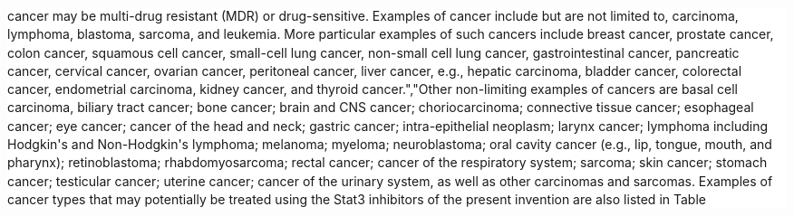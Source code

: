 cancer may be multi-drug resistant (MDR) or drug-sensitive. Examples of cancer include but are not limited to, carcinoma, lymphoma, blastoma, sarcoma, and leukemia. More particular examples of such cancers include breast cancer, prostate cancer, colon cancer, squamous cell cancer, small-cell lung cancer, non-small cell lung cancer, gastrointestinal cancer, pancreatic cancer, cervical cancer, ovarian cancer, peritoneal cancer, liver cancer, e.g., hepatic carcinoma, bladder cancer, colorectal cancer, endometrial carcinoma, kidney cancer, and thyroid cancer.","Other non-limiting examples of cancers are basal cell carcinoma, biliary tract cancer; bone cancer; brain and CNS cancer; choriocarcinoma; connective tissue cancer; esophageal cancer; eye cancer; cancer of the head and neck; gastric cancer; intra-epithelial neoplasm; larynx cancer; lymphoma including Hodgkin's and Non-Hodgkin's lymphoma; melanoma; myeloma; neuroblastoma; oral cavity cancer (e.g., lip, tongue, mouth, and pharynx); retinoblastoma; rhabdomyosarcoma; rectal cancer; cancer of the respiratory system; sarcoma; skin cancer; stomach cancer; testicular cancer; uterine cancer; cancer of the urinary system, as well as other carcinomas and sarcomas. Examples of cancer types that may potentially be treated using the Stat3 inhibitors of the present invention are also listed in Table
